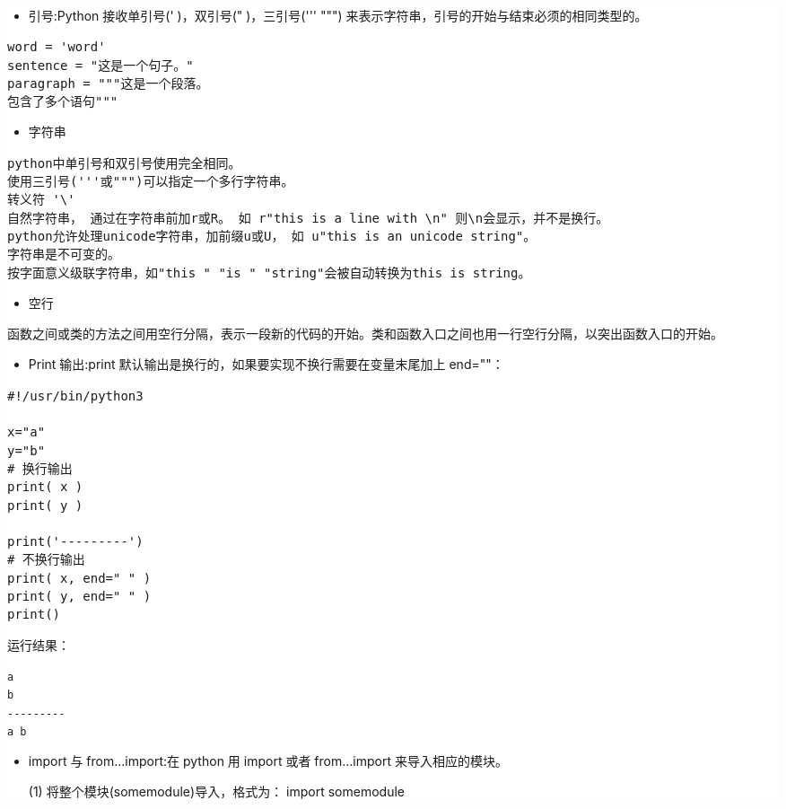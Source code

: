- 引号:Python 接收单引号(' )，双引号(" )，三引号(''' """) 来表示字符串，引号的开始与结束必须的相同类型的。
<pre>
word = 'word'
sentence = "这是一个句子。"
paragraph = """这是一个段落。
包含了多个语句"""
</pre>
- 字符串
<pre>
python中单引号和双引号使用完全相同。
使用三引号('''或""")可以指定一个多行字符串。
转义符 '\'
自然字符串， 通过在字符串前加r或R。 如 r"this is a line with \n" 则\n会显示，并不是换行。
python允许处理unicode字符串，加前缀u或U， 如 u"this is an unicode string"。
字符串是不可变的。
按字面意义级联字符串，如"this " "is " "string"会被自动转换为this is string。
</pre>

- 空行
<pre>
函数之间或类的方法之间用空行分隔，表示一段新的代码的开始。类和函数入口之间也用一行空行分隔，以突出函数入口的开始。
</pre>

- Print 输出:print 默认输出是换行的，如果要实现不换行需要在变量末尾加上 end=""：
<pre>
#!/usr/bin/python3

x="a"
y="b"
# 换行输出
print( x )
print( y )

print('---------')
# 不换行输出
print( x, end=" " )
print( y, end=" " )
print()
</pre>
运行结果：

	a
	b
	---------
	a b


- import 与 from...import:在 python 用 import 或者 from...import 来导入相应的模块。


	(1) 将整个模块(somemodule)导入，格式为： import somemodule
	